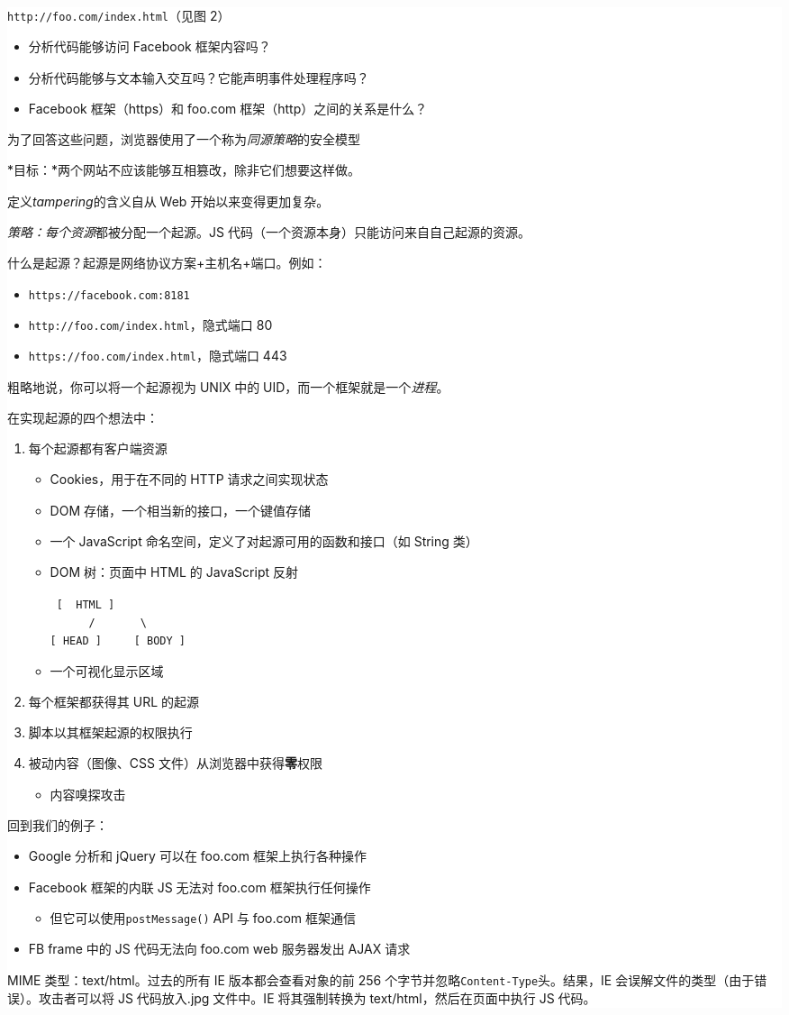 `http://foo.com/index.html`（见图 2）

+   分析代码能够访问 Facebook 框架内容吗？

+   分析代码能够与文本输入交互吗？它能声明事件处理程序吗？

+   Facebook 框架（https）和 foo.com 框架（http）之间的关系是什么？

为了回答这些问题，浏览器使用了一个称为*同源策略*的安全模型

*目标：*两个网站不应该能够互相篡改，除非它们想要这样做。

定义*tampering*的含义自从 Web 开始以来变得更加复杂。

*策略：*每个*资源*都被分配一个起源。JS 代码（一个资源本身）只能访问来自自己起源的资源。

什么是起源？起源是网络协议方案+主机名+端口。例如：

+   `https://facebook.com:8181`

+   `http://foo.com/index.html`，隐式端口 80

+   `https://foo.com/index.html`，隐式端口 443

粗略地说，你可以将一个起源视为 UNIX 中的 UID，而一个框架就是一个*进程*。

在实现起源的四个想法中：

1.  每个起源都有客户端资源

    +   Cookies，用于在不同的 HTTP 请求之间实现状态

    +   DOM 存储，一个相当新的接口，一个键值存储

    +   一个 JavaScript 命名空间，定义了对起源可用的函数和接口（如 String 类）

    +   DOM 树：页面中 HTML 的 JavaScript 反射

        ```
         [  HTML ]     
              /       \     
        [ HEAD ]     [ BODY ] 
        ```

    +   一个可视化显示区域

1.  每个框架都获得其 URL 的起源

1.  脚本以其框架起源的权限执行

1.  被动内容（图像、CSS 文件）从浏览器中获得**零**权限

    +   内容嗅探攻击

回到我们的例子：

+   Google 分析和 jQuery 可以在 foo.com 框架上执行各种操作

+   Facebook 框架的内联 JS 无法对 foo.com 框架执行任何操作

    +   但它可以使用`postMessage()` API 与 foo.com 框架通信

+   FB frame 中的 JS 代码无法向 foo.com web 服务器发出 AJAX 请求

MIME 类型：text/html。过去的所有 IE 版本都会查看对象的前 256 个字节并忽略`Content-Type`头。结果，IE 会误解文件的类型（由于错误）。攻击者可以将 JS 代码放入.jpg 文件中。IE 将其强制转换为 text/html，然后在页面中执行 JS 代码。
